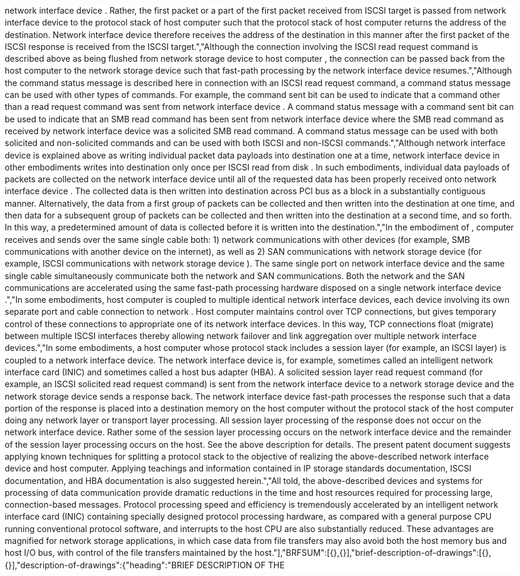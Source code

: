network interface device . Rather, the first packet or a part of the first packet received from ISCSI target  is passed from network interface device  to the protocol stack of host computer  such that the protocol stack of host computer  returns the address of the destination. Network interface device  therefore receives the address of the destination in this manner after the first packet of the ISCSI response is received from the ISCSI target.","Although the connection involving the ISCSI read request command is described above as being flushed from network storage device  to host computer , the connection can be passed back from the host computer to the network storage device such that fast-path processing by the network interface device resumes.","Although the command status message is described here in connection with an ISCSI read request command, a command status message can be used with other types of commands. For example, the command sent bit can be used to indicate that a command other than a read request command was sent from network interface device . A command status message with a command sent bit can be used to indicate that an SMB read command has been sent from network interface device  where the SMB read command as received by network interface device  was a solicited SMB read command. A command status message can be used with both solicited and non-solicited commands and can be used with both ISCSI and non-ISCSI commands.","Although network interface device  is explained above as writing individual packet data payloads into destination  one at a time, network interface device  in other embodiments writes into destination  only once per ISCSI read from disk . In such embodiments, individual data payloads of packets  are collected on the network interface device  until all of the requested data has been properly received onto network interface device . The collected data is then written into destination  across PCI bus  as a block in a substantially contiguous manner. Alternatively, the data from a first group of packets can be collected and then written into the destination at one time, and then data for a subsequent group of packets can be collected and then written into the destination at a second time, and so forth. In this way, a predetermined amount of data is collected before it is written into the destination.","In the embodiment of , computer  receives and sends over the same single cable  both: 1) network communications with other devices (for example, SMB communications with another device on the internet), as well as 2) SAN communications with network storage device  (for example, ISCSI communications with network storage device ). The same single port on network interface device  and the same single cable  simultaneously communicate both the network and SAN communications. Both the network and the SAN communications are accelerated using the same fast-path processing hardware disposed on a single network interface device .","In some embodiments, host computer  is coupled to multiple identical network interface devices, each device involving its own separate port and cable connection to network . Host computer  maintains control over TCP connections, but gives temporary control of these connections to appropriate one of its network interface devices. In this way, TCP connections float (migrate) between multiple ISCSI interfaces thereby allowing network failover and link aggregation over multiple network interface devices.","In some embodiments, a host computer whose protocol stack includes a session layer (for example, an ISCSI layer) is coupled to a network interface device. The network interface device is, for example, sometimes called an intelligent network interface card (INIC) and sometimes called a host bus adapter (HBA). A solicited session layer read request command (for example, an ISCSI solicited read request command) is sent from the network interface device to a network storage device and the network storage device sends a response back. The network interface device fast-path processes the response such that a data portion of the response is placed into a destination memory on the host computer without the protocol stack of the host computer doing any network layer or transport layer processing. All session layer processing of the response does not occur on the network interface device. Rather some of the session layer processing occurs on the network interface device and the remainder of the session layer processing occurs on the host. See the above description for details. The present patent document suggests applying known techniques for splitting a protocol stack to the objective of realizing the above-described network interface device and host computer. Applying teachings and information contained in IP storage standards documentation, ISCSI documentation, and HBA documentation is also suggested herein.","All told, the above-described devices and systems for processing of data communication provide dramatic reductions in the time and host resources required for processing large, connection-based messages. Protocol processing speed and efficiency is tremendously accelerated by an intelligent network interface card (INIC) containing specially designed protocol processing hardware, as compared with a general purpose CPU running conventional protocol software, and interrupts to the host CPU are also substantially reduced. These advantages are magnified for network storage applications, in which case data from file transfers may also avoid both the host memory bus and host I\/O bus, with control of the file transfers maintained by the host."],"BRFSUM":[{},{}],"brief-description-of-drawings":[{},{}],"description-of-drawings":{"heading":"BRIEF DESCRIPTION OF THE